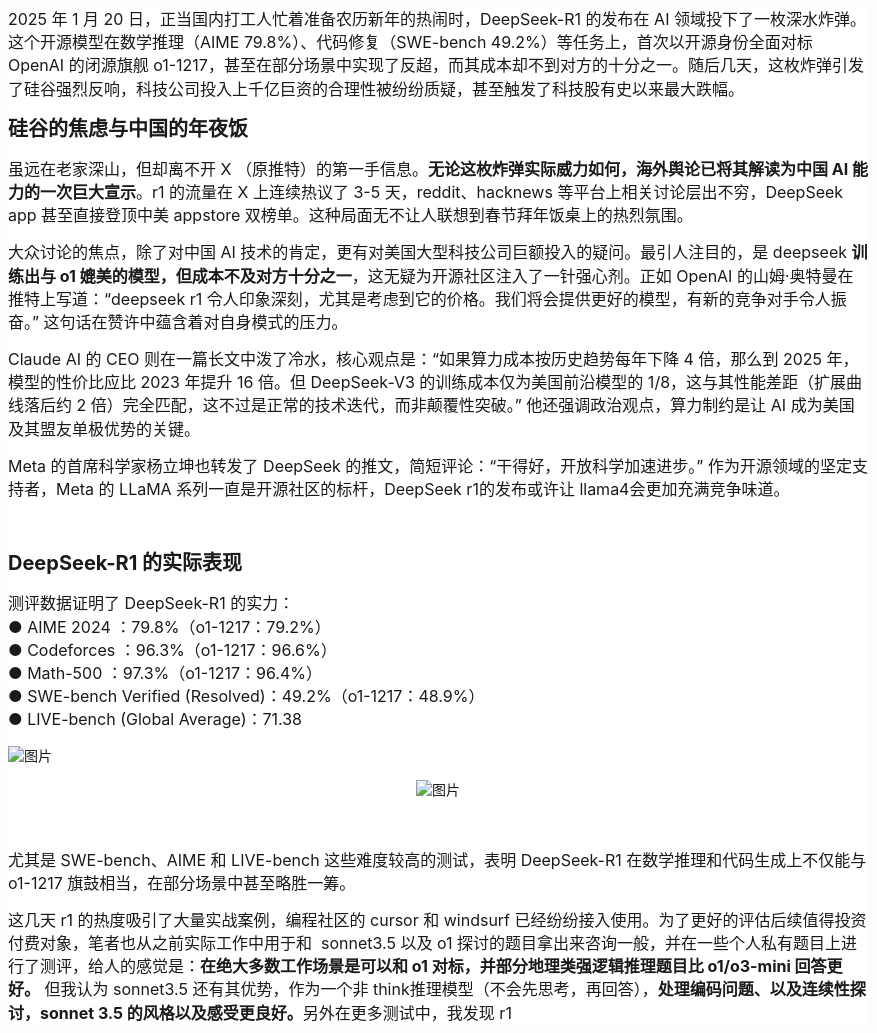 <p style="visibility: visible;"><span leaf="" style="visibility: visible;"><span textstyle="" style="font-size: 16px; visibility: visible;">2025 年 1 月 20 日，正当国内打工人忙着准备农历新年的热闹时，DeepSeek-R1 的发布在 AI 领域投下了一枚深水炸弹。这个开源模型在数学推理（AIME 79.8%）、代码修复（SWE-bench 49.2%）等任务上，首次以开源身份全面对标 OpenAI 的闭源旗舰 o1-1217，甚至在部分场景中实现了反超，而其成本却不到对方的十分之一。随后几天，这枚炸弹引发了硅谷强烈反响，科技公司投入上千亿巨资的合理性被纷纷质疑，甚至触发了科技股有史以来最大跌幅。</span></span></p><p style="visibility: visible;"><span leaf="" style="visibility: visible;"><span textstyle="" style="font-size: 20px; font-weight: bold; visibility: visible;">硅谷的焦虑与中国的年夜饭</span></span></p><p style="visibility: visible;"><span leaf="" style="visibility: visible;"><span textstyle="" style="font-size: 16px; visibility: visible;">虽远在老家深山，但却离不开 X （原推特）的第一手信息。</span><span textstyle="" style="font-size: 16px; font-weight: bold; visibility: visible;">无论这枚炸弹实际威力如何，海外舆论已将其解读为中国 AI 能力的一次巨大宣示</span><span textstyle="" style="font-size: 16px; visibility: visible;">。r1 的流量在 X 上连续热议了 3-5 天，reddit、hacknews 等平台上相关讨论层出不穷，DeepSeek app 甚至直接登顶中美 appstore 双榜单。这种局面无不让人联想到春节拜年饭桌上的热烈氛围。</span></span></p><p style="visibility: visible;"><span leaf="" style="visibility: visible;"><span textstyle="" style="font-size: 16px; visibility: visible;">大众讨论的焦点，</span><span textstyle="" style="font-size: 16px; font-weight: normal; visibility: visible;">除了对中国 AI 技术的肯定，更有对美国大型科技公司巨额投入的疑问。</span><span textstyle="" style="font-size: 16px; visibility: visible;">最引人注目的，是 deepseek&nbsp;</span><span textstyle="" style="font-size: 16px; font-weight: bold; visibility: visible;">训练出与 o1 媲美的模型，但成本不及对方十分之一</span><span textstyle="" style="font-size: 16px; visibility: visible;">，这无疑为开源社区注入了一针强心剂。正如 OpenAI 的山姆·奥特曼在推特上写道：“deepseek r1 令人印象深刻，尤其是考虑到它的价格。我们将会提供更好的模型，有新的竞争对手令人振奋。” 这句话在赞许中蕴含着对自身模式的压力。&nbsp;</span></span></p><p style="visibility: visible;"><span leaf="" style="visibility: visible;"><span textstyle="" style="font-size: 16px; visibility: visible;">Claude AI 的 CEO 则在一篇长文中泼了冷水，核心观点是：“如果算力成本按历史趋势每年下降 4 倍，那么到 2025 年，模型的性价比应比 2023 年提升 16 倍。但 DeepSeek-V3 的训练成本仅为美国前沿模型的 1/8，这与其性能差距（扩展曲线落后约 2 倍）完全匹配，这不过是正常的技术迭代，而非颠覆性突破。” 他还强调政治观点，算力制约是让 AI 成为美国及其盟友单极优势的关键。</span></span></p><p><span leaf=""><span textstyle="" style="font-size: 16px;">Meta 的首席科学家杨立坤也转发了 DeepSeek 的推文，简短评论：“干得好，开放科学加速进步。” 作为开源领域的坚定支持者，Meta 的 LLaMA 系列一直是开源社区的标杆，DeepSeek r1的发布或许让 llama4会更加充满竞争味道。</span></span></p><p><span leaf=""><br></span></p><p><span leaf=""><span textstyle="" style="font-size: 20px;font-weight: bold;">DeepSeek-R1 的实际表现</span></span></p><p><span leaf=""><span textstyle="" style="font-size: 16px;">测评数据证明了 DeepSeek-R1 的实力：</span></span><span leaf=""><br></span><span leaf=""><span textstyle="" style="font-size: 16px;">● AIME 2024 ：79.8%（o1-1217：79.2%）</span></span><span leaf=""><br></span><span leaf=""><span textstyle="" style="font-size: 16px;">● Codeforces ：96.3%（o1-1217：96.6%）</span></span><span leaf=""><br></span><span leaf=""><span textstyle="" style="font-size: 16px;">● Math-500 ：97.3%（o1-1217：96.4%）</span></span><span leaf=""><br></span><span leaf=""><span textstyle="" style="font-size: 16px;">● SWE-bench Verified (Resolved)：49.2%（o1-1217：48.9%）</span></span><span leaf=""><br></span><span leaf=""><span textstyle="" style="font-size: 16px;">● LIVE-bench (Global Average)：71.38</span></span></p><p><span leaf=""><img class="rich_pages wxw-img js_img_placeholder wx_img_placeholder"   data-src="https://mmbiz.qpic.cn/sz_mmbiz_jpg/UtlXZ9UDt5ibBC5cAia3YibBT8feINeCxlpCBv2WTRRicrhyaZcsTTiaPZkUD0QVueNteaf79nrW53O6ibIcKicgrnSibw/640?wx_fmt=jpeg&amp;from=appmsg"     src="https://mmbiz.qpic.cn/sz_mmbiz_jpg/UtlXZ9UDt5ibBC5cAia3YibBT8feINeCxlpCBv2WTRRicrhyaZcsTTiaPZkUD0QVueNteaf79nrW53O6ibIcKicgrnSibw/640?wx_fmt=jpeg&amp;from=appmsg" _width="677px" style="width: 677px !important; height: 401.185px !important;" crossorigin="anonymous" alt="图片"></span></p><section style="text-align: center;" nodeleaf=""><img class="rich_pages wxw-img js_img_placeholder wx_img_placeholder"    data-src="https://mmbiz.qpic.cn/sz_mmbiz_png/UtlXZ9UDt5ibBC5cAia3YibBT8feINeCxlpUlHcRhnqibDG5kmOh8jcEeicwDwiavrDy5ACgjJM70HpMr0odjqcict7Eg/640?wx_fmt=png&amp;from=appmsg"   type="block"   src="https://mmbiz.qpic.cn/sz_mmbiz_png/UtlXZ9UDt5ibBC5cAia3YibBT8feINeCxlpUlHcRhnqibDG5kmOh8jcEeicwDwiavrDy5ACgjJM70HpMr0odjqcict7Eg/640?wx_fmt=png&amp;from=appmsg" _width="677px" style="width: 677px !important; height: 183.041px !important;" crossorigin="anonymous" alt="图片"></section><p><span leaf=""><br></span></p><p><span leaf=""><span textstyle="" style="font-size: 16px;">尤其是 SWE-bench、AIME 和 LIVE-bench 这些难度较高的测试，表明 DeepSeek-R1 在数学推理和代码生成上不仅能与 o1-1217 旗鼓相当，在部分场景中甚至略胜一筹。</span></span></p><p><span leaf=""><span textstyle="" style="font-size: 16px;">这几天 r1 的热度吸引了大量实战案例，编程社区的 cursor 和 windsurf 已经纷纷接入使用。为了更好的评估后续值得投资付费对象，笔者也从之前实际工作中用于和 &nbsp;sonnet3.5 以及 o1 探讨的题目拿出来咨询一般，并在一些个人私有题目上进行了测评，给人的感觉是：</span><span textstyle="" style="font-size: 16px;font-weight: bold;">在绝大多数工作场景是可以和 o1 对标，并部分地理类强逻辑推理题目比 o1/o3-mini 回答更好。</span><span textstyle="" style="font-size: 16px;">&nbsp;但我认为 sonnet3.5 还有其优势，作为一个非 think推理模型（不会先思考，再回答），</span><span textstyle="" style="font-size: 16px;font-weight: bold;">处理编码问题、以及连续性探讨，sonnet 3.5 的风格以及感受更良好。</span><span textstyle="" style="font-size: 16px;font-weight: normal;">另外在更多测试中，我发现 r1